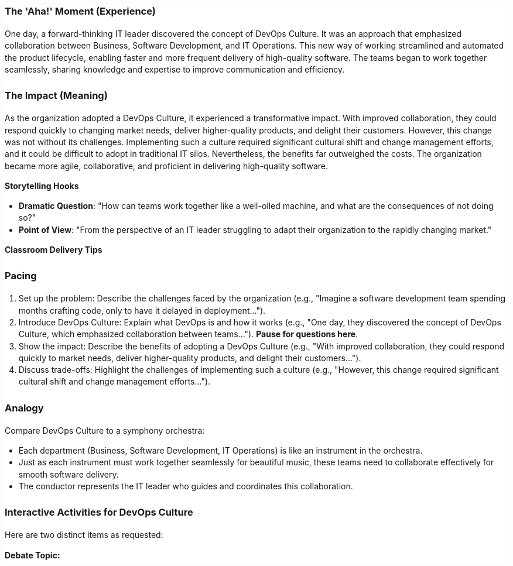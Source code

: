 ### The 'Aha!' Moment (Experience)

One day, a forward-thinking IT leader discovered the concept of DevOps Culture. It was an approach that emphasized collaboration between Business, Software Development, and IT Operations. This new way of working streamlined and automated the product lifecycle, enabling faster and more frequent delivery of high-quality software. The teams began to work together seamlessly, sharing knowledge and expertise to improve communication and efficiency.

### The Impact (Meaning)

As the organization adopted a DevOps Culture, it experienced a transformative impact. With improved collaboration, they could respond quickly to changing market needs, deliver higher-quality products, and delight their customers. However, this change was not without its challenges. Implementing such a culture required significant cultural shift and change management efforts, and it could be difficult to adopt in traditional IT silos. Nevertheless, the benefits far outweighed the costs. The organization became more agile, collaborative, and proficient in delivering high-quality software.

**Storytelling Hooks**

* **Dramatic Question**: "How can teams work together like a well-oiled machine, and what are the consequences of not doing so?"
* **Point of View**: "From the perspective of an IT leader struggling to adapt their organization to the rapidly changing market."

**Classroom Delivery Tips**

### Pacing

1. Set up the problem: Describe the challenges faced by the organization (e.g., "Imagine a software development team spending months crafting code, only to have it delayed in deployment...").
2. Introduce DevOps Culture: Explain what DevOps is and how it works (e.g., "One day, they discovered the concept of DevOps Culture, which emphasized collaboration between teams..."). **Pause for questions here**.
3. Show the impact: Describe the benefits of adopting a DevOps Culture (e.g., "With improved collaboration, they could respond quickly to market needs, deliver higher-quality products, and delight their customers...").
4. Discuss trade-offs: Highlight the challenges of implementing such a culture (e.g., "However, this change required significant cultural shift and change management efforts...").

### Analogy

Compare DevOps Culture to a symphony orchestra:

* Each department (Business, Software Development, IT Operations) is like an instrument in the orchestra.
* Just as each instrument must work together seamlessly for beautiful music, these teams need to collaborate effectively for smooth software delivery.
* The conductor represents the IT leader who guides and coordinates this collaboration.

### Interactive Activities for DevOps Culture
Here are two distinct items as requested:

**Debate Topic:**

